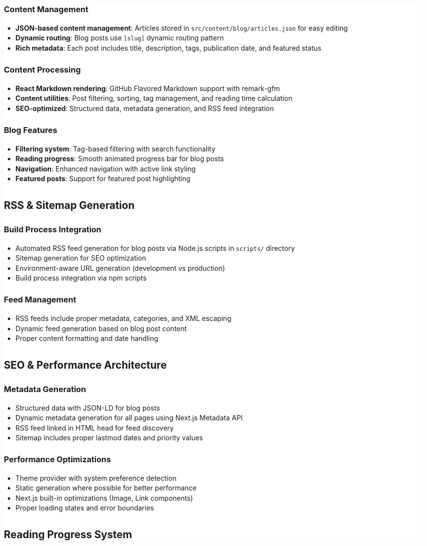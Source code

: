 ### Content Management
- **JSON-based content management**: Articles stored in `src/content/blog/articles.json` for easy editing
- **Dynamic routing**: Blog posts use `[slug]` dynamic routing pattern
- **Rich metadata**: Each post includes title, description, tags, publication date, and featured status

### Content Processing
- **React Markdown rendering**: GitHub Flavored Markdown support with remark-gfm
- **Content utilities**: Post filtering, sorting, tag management, and reading time calculation
- **SEO-optimized**: Structured data, metadata generation, and RSS feed integration

### Blog Features
- **Filtering system**: Tag-based filtering with search functionality
- **Reading progress**: Smooth animated progress bar for blog posts
- **Navigation**: Enhanced navigation with active link styling
- **Featured posts**: Support for featured post highlighting

## RSS & Sitemap Generation

### Build Process Integration
- Automated RSS feed generation for blog posts via Node.js scripts in `scripts/` directory
- Sitemap generation for SEO optimization
- Environment-aware URL generation (development vs production)
- Build process integration via npm scripts

### Feed Management
- RSS feeds include proper metadata, categories, and XML escaping
- Dynamic feed generation based on blog post content
- Proper content formatting and date handling

## SEO & Performance Architecture

### Metadata Generation
- Structured data with JSON-LD for blog posts
- Dynamic metadata generation for all pages using Next.js Metadata API
- RSS feed linked in HTML head for feed discovery
- Sitemap includes proper lastmod dates and priority values

### Performance Optimizations
- Theme provider with system preference detection
- Static generation where possible for better performance
- Next.js built-in optimizations (Image, Link components)
- Proper loading states and error boundaries

## Reading Progress System
